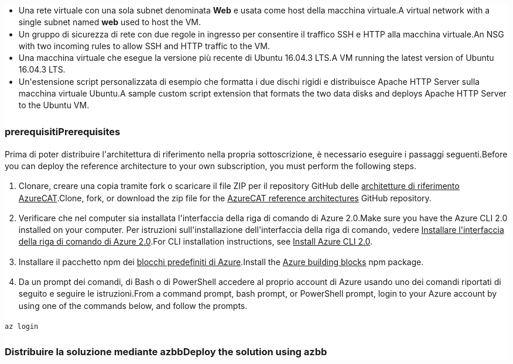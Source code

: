   * <span data-ttu-id="9d407-266">Una rete virtuale con una sola subnet denominata **Web** e usata come host della macchina virtuale.</span><span class="sxs-lookup"><span data-stu-id="9d407-266">A virtual network with a single subnet named **web** used to host the VM.</span></span>
  * <span data-ttu-id="9d407-267">Un gruppo di sicurezza di rete con due regole in ingresso per consentire il traffico SSH e HTTP alla macchina virtuale.</span><span class="sxs-lookup"><span data-stu-id="9d407-267">An NSG with two incoming rules to allow SSH and HTTP traffic to the VM.</span></span>
  * <span data-ttu-id="9d407-268">Una macchina virtuale che esegue la versione più recente di Ubuntu 16.04.3 LTS.</span><span class="sxs-lookup"><span data-stu-id="9d407-268">A VM running the latest version of Ubuntu 16.04.3 LTS.</span></span>
  * <span data-ttu-id="9d407-269">Un'estensione script personalizzata di esempio che formatta i due dischi rigidi e distribuisce Apache HTTP Server sulla macchina virtuale Ubuntu.</span><span class="sxs-lookup"><span data-stu-id="9d407-269">A sample custom script extension that formats the two data disks and deploys Apache HTTP Server to the Ubuntu VM.</span></span>

### <a name="prerequisites"></a><span data-ttu-id="9d407-270">prerequisiti</span><span class="sxs-lookup"><span data-stu-id="9d407-270">Prerequisites</span></span>

<span data-ttu-id="9d407-271">Prima di poter distribuire l'architettura di riferimento nella propria sottoscrizione, è necessario eseguire i passaggi seguenti.</span><span class="sxs-lookup"><span data-stu-id="9d407-271">Before you can deploy the reference architecture to your own subscription, you must perform the following steps.</span></span>

1. <span data-ttu-id="9d407-272">Clonare, creare una copia tramite fork o scaricare il file ZIP per il repository GitHub delle [architetture di riferimento AzureCAT][ref-arch-repo].</span><span class="sxs-lookup"><span data-stu-id="9d407-272">Clone, fork, or download the zip file for the [AzureCAT reference architectures][ref-arch-repo] GitHub repository.</span></span>

2. <span data-ttu-id="9d407-273">Verificare che nel computer sia installata l'interfaccia della riga di comando di Azure 2.0.</span><span class="sxs-lookup"><span data-stu-id="9d407-273">Make sure you have the Azure CLI 2.0 installed on your computer.</span></span> <span data-ttu-id="9d407-274">Per istruzioni sull'installazione dell'interfaccia della riga di comando, vedere [Installare l'interfaccia della riga di comando di Azure 2.0][azure-cli-2].</span><span class="sxs-lookup"><span data-stu-id="9d407-274">For CLI installation instructions, see [Install Azure CLI 2.0][azure-cli-2].</span></span>

3. <span data-ttu-id="9d407-275">Installare il pacchetto npm dei [blocchi predefiniti di Azure][azbb].</span><span class="sxs-lookup"><span data-stu-id="9d407-275">Install the [Azure building blocks][azbb] npm package.</span></span>

4. <span data-ttu-id="9d407-276">Da un prompt dei comandi, di Bash o di PowerShell accedere al proprio account di Azure usando uno dei comandi riportati di seguito e seguire le istruzioni.</span><span class="sxs-lookup"><span data-stu-id="9d407-276">From a command prompt, bash prompt, or PowerShell prompt, login to your Azure account by using one of the commands below, and follow the prompts.</span></span>

  ```bash
  az login
  ```

### <a name="deploy-the-solution-using-azbb"></a><span data-ttu-id="9d407-277">Distribuire la soluzione mediante azbb</span><span class="sxs-lookup"><span data-stu-id="9d407-277">Deploy the solution using azbb</span></span>


[audit-logs]: https://azure.microsoft.com/blog/analyze-azure-audit-logs-in-powerbi-more/
[availability-set]: /azure/virtual-machines/virtual-machines-linux-manage-availability
[azbb]: https://github.com/mspnp/template-building-blocks/wiki/Install-Azure-Building-Blocks
[azbbv2]: https://github.com/mspnp/template-building-blocks
[azure-cli-2]: /cli/azure/install-azure-cli?view=azure-cli-latest
[azure-linux]: /azure/virtual-machines/virtual-machines-linux-azure-overview
[azure-storage]: /azure/storage/storage-introduction
[blob-snapshot]: /azure/storage/storage-blob-snapshots
[blob-storage]: /azure/storage/storage-introduction
[boot-diagnostics]: https://azure.microsoft.com/blog/boot-diagnostics-for-virtual-machines-v2/
[cname-record]: https://en.wikipedia.org/wiki/CNAME_record
[data-disk]: /azure/virtual-machines/virtual-machines-linux-about-disks-vhds
[disk-encryption]: /azure/security/azure-security-disk-encryption
[enable-monitoring]: /azure/monitoring-and-diagnostics/insights-how-to-use-diagnostics
[azure-dns]: /azure/dns/dns-overview
[fqdn]: /azure/virtual-machines/virtual-machines-linux-portal-create-fqdn
[git]: https://github.com/mspnp/reference-architectures/tree/master/virtual-machines/single-vm
[github-folder]: https://github.com/mspnp/reference-architectures/tree/master/virtual-machines/single-vm
[iostat]: https://en.wikipedia.org/wiki/Iostat
[manage-vm-availability]: /azure/virtual-machines/virtual-machines-linux-manage-availability
[multi-vm]: multi-vm.md
[naming-conventions]: /azure/architecture/best-practices/naming-conventions.md
[nsg]: /azure/virtual-network/virtual-networks-nsg
[nsg-default-rules]: /azure/virtual-network/virtual-networks-nsg#default-rules
[planned-maintenance]: /azure/virtual-machines/virtual-machines-linux-planned-maintenance
[premium-storage]: /azure/virtual-machines/linux/premium-storage
[premium-storage-supported]: /azure/virtual-machines/linux/premium-storage#supported-vms
[rbac]: /azure/active-directory/role-based-access-control-what-is
[rbac-roles]: /azure/active-directory/role-based-access-built-in-roles
[rbac-devtest]: /azure/active-directory/role-based-access-built-in-roles#devtest-labs-user
[rbac-network]: /azure/active-directory/role-based-access-built-in-roles#network-contributor
[reboot-logs]: https://azure.microsoft.com/blog/viewing-vm-reboot-logs/
[ref-arch-repo]: https://github.com/mspnp/reference-architectures
[resource-lock]: /azure/resource-group-lock-resources
[resource-manager-overview]: /azure/azure-resource-manager/resource-group-overview
[security-center]: /azure/security-center/security-center-intro
[security-center-get-started]: /azure/security-center/security-center-get-started
[select-vm-image]: /azure/virtual-machines/virtual-machines-linux-cli-ps-findimage
[services-by-region]: https://azure.microsoft.com/regions/#services
[ssh-linux]: /azure/virtual-machines/virtual-machines-linux-mac-create-ssh-keys
[static-ip]: /azure/virtual-network/virtual-networks-reserved-public-ip
[virtual-machine-sizes]: /azure/virtual-machines/virtual-machines-linux-sizes
[visio-download]: https://archcenter.azureedge.net/cdn/vm-reference-architectures.vsdx
[vm-disk-limits]: /azure/azure-subscription-service-limits#virtual-machine-disk-limits
[vm-resize]: /azure/virtual-machines/virtual-machines-linux-change-vm-size
[vm-size-tables]: /azure/virtual-machines/virtual-machines-linux-sizes
[vm-sla]: https://azure.microsoft.com/support/legal/sla/virtual-machines
[0]: ./images/single-vm-diagram.png "Singola architettura VM di Linux in Azure"